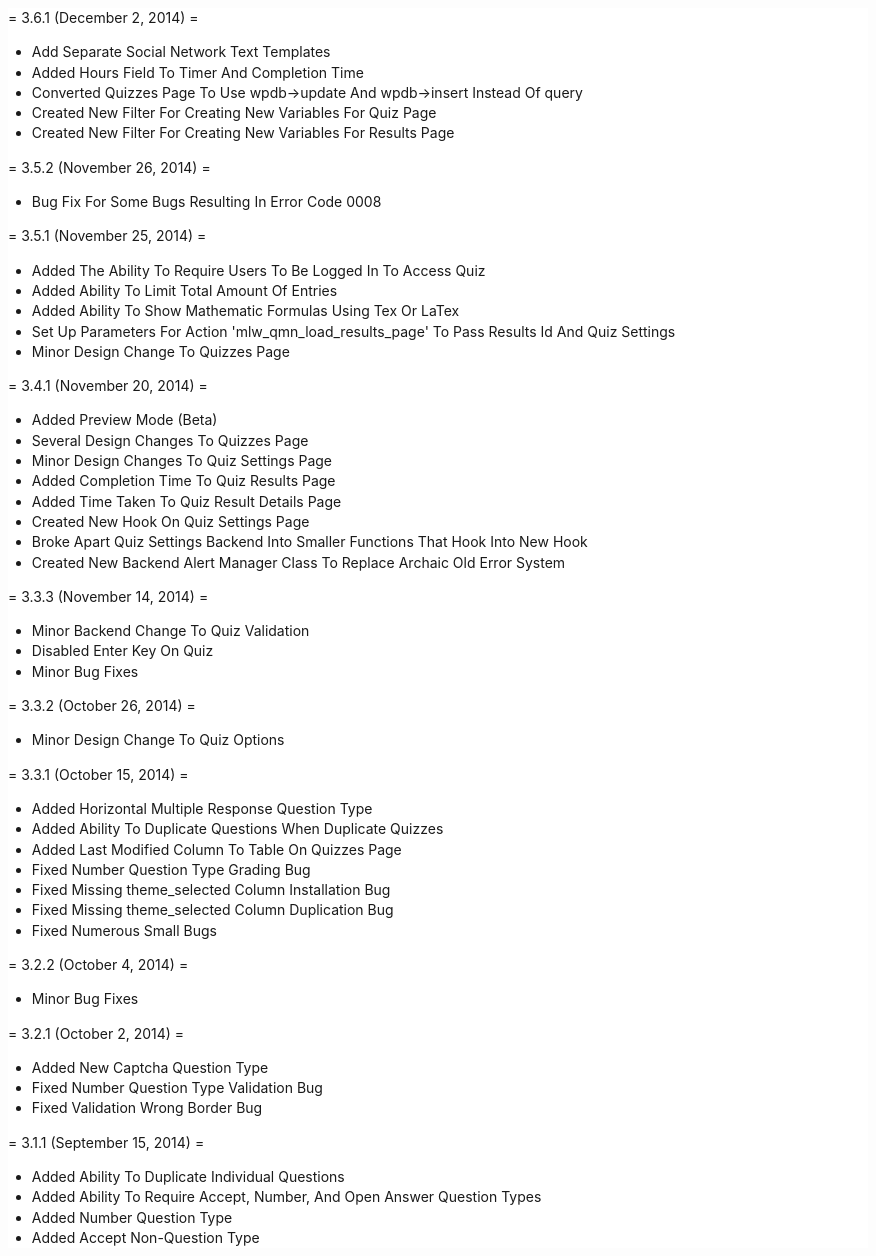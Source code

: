 = 3.6.1 (December 2, 2014) =
 * Add Separate Social Network Text Templates
 * Added Hours Field To Timer And Completion Time
 * Converted Quizzes Page To Use wpdb->update And wpdb->insert Instead Of query
 * Created New Filter For Creating New Variables For Quiz Page
 * Created New Filter For Creating New Variables For Results Page

= 3.5.2 (November 26, 2014) =
 * Bug Fix For Some Bugs Resulting In Error Code 0008

= 3.5.1 (November 25, 2014) =
 * Added The Ability To Require Users To Be Logged In To Access Quiz
 * Added Ability To Limit Total Amount Of Entries
 * Added Ability To Show Mathematic Formulas Using Tex Or LaTex
 * Set Up Parameters For Action 'mlw_qmn_load_results_page' To Pass Results Id And Quiz Settings
 * Minor Design Change To Quizzes Page

= 3.4.1 (November 20, 2014) =
 * Added Preview Mode (Beta)
 * Several Design Changes To Quizzes Page
 * Minor Design Changes To Quiz Settings Page
 * Added Completion Time To Quiz Results Page
 * Added Time Taken To Quiz Result Details Page
 * Created New Hook On Quiz Settings Page
 * Broke Apart Quiz Settings Backend Into Smaller Functions That Hook Into New Hook
 * Created New Backend Alert Manager Class To Replace Archaic Old Error System

= 3.3.3 (November 14, 2014) =
 * Minor Backend Change To Quiz Validation
 * Disabled Enter Key On Quiz
 * Minor Bug Fixes

= 3.3.2 (October 26, 2014) =
 * Minor Design Change To Quiz Options

= 3.3.1 (October 15, 2014) =
 * Added Horizontal Multiple Response Question Type
 * Added Ability To Duplicate Questions When Duplicate Quizzes
 * Added Last Modified Column To Table On Quizzes Page
 * Fixed Number Question Type Grading Bug
 * Fixed Missing theme_selected Column Installation Bug
 * Fixed Missing theme_selected Column Duplication Bug
 * Fixed Numerous Small Bugs

= 3.2.2 (October 4, 2014) =
 * Minor Bug Fixes

= 3.2.1 (October 2, 2014) =
 * Added New Captcha Question Type
 * Fixed Number Question Type Validation Bug
 * Fixed Validation Wrong Border Bug

= 3.1.1 (September 15, 2014) =
 * Added Ability To Duplicate Individual Questions
 * Added Ability To Require Accept, Number, And Open Answer Question Types
 * Added Number Question Type
 * Added Accept Non-Question Type
